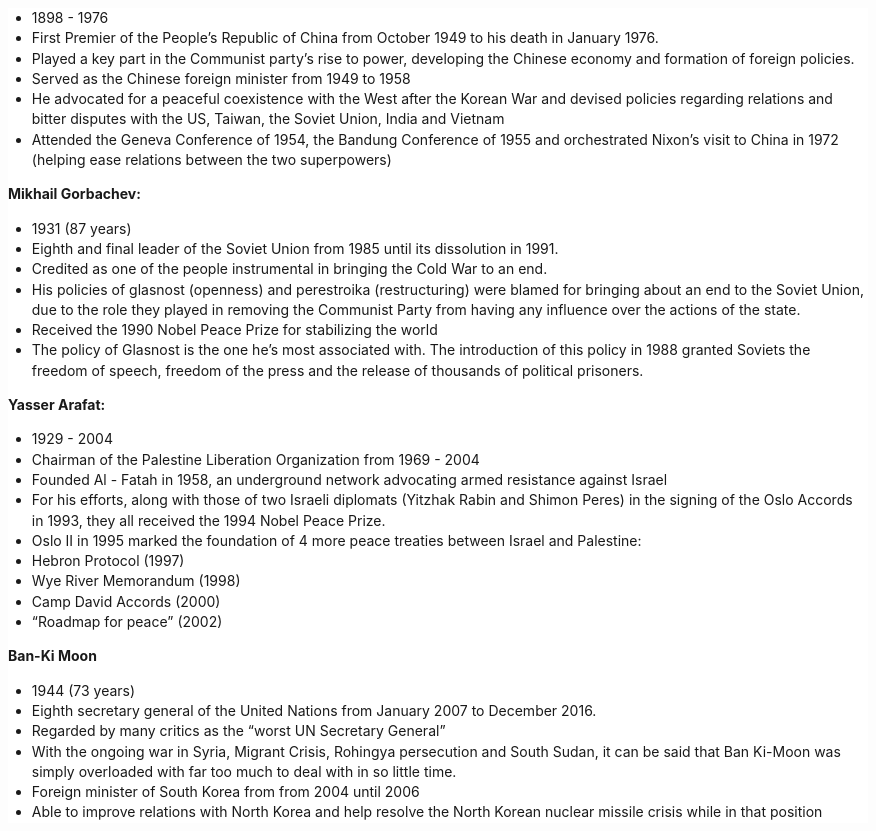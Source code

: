 - 1898 - 1976
- First Premier of the People’s Republic of China from October 1949 to his death
  in January 1976.
- Played a key part in the Communist party’s rise to power, developing the
  Chinese economy and formation of foreign policies.
- Served as the Chinese foreign minister from 1949 to 1958
- He advocated for a peaceful coexistence with the West after the Korean War and
  devised policies regarding relations and bitter disputes with the US, Taiwan,
  the Soviet Union, India and Vietnam
- Attended the Geneva Conference of 1954, the Bandung Conference of 1955 and
  orchestrated Nixon’s visit to China in 1972 (helping ease relations between
  the two superpowers)

**Mikhail Gorbachev:**

- 1931 (87 years)
- Eighth and final leader of the Soviet Union from 1985 until its dissolution
  in 1991.
- Credited as one of the people instrumental in bringing the Cold War to an end.
- His policies of glasnost (openness) and perestroika (restructuring) were
  blamed for bringing about an end to the Soviet Union, due to the role they
  played in removing the Communist Party from having any influence over the
  actions of the state.
- Received the 1990 Nobel Peace Prize for stabilizing the world
- The policy of Glasnost is the one he’s most associated with. The introduction
  of this policy in 1988 granted Soviets the freedom of speech, freedom of the
  press and the release of thousands of political prisoners.

**Yasser Arafat:**

- 1929 - 2004
- Chairman of the Palestine Liberation Organization from 1969 - 2004
- Founded Al - Fatah in 1958, an underground network advocating armed resistance
  against Israel
- For his efforts, along with those of two Israeli diplomats (Yitzhak Rabin and
  Shimon Peres) in the signing of the Oslo Accords in 1993, they all received
  the 1994 Nobel Peace Prize.
- Oslo II in 1995 marked the foundation of 4 more peace treaties between Israel
  and Palestine:
- Hebron Protocol (1997)
- Wye River Memorandum (1998)
- Camp David Accords (2000)
- “Roadmap for peace” (2002)

**Ban-Ki Moon**

- 1944 (73 years)
- Eighth secretary general of the United Nations from January 2007 to
  December 2016.
- Regarded by many critics as the “worst UN Secretary General”
- With the ongoing war in Syria, Migrant Crisis, Rohingya persecution and South
  Sudan, it can be said that Ban Ki-Moon was simply overloaded with far too much
  to deal with in so little time.
- Foreign minister of South Korea from from 2004 until 2006
- Able to improve relations with North Korea and help resolve the North Korean
  nuclear missile crisis while in that position
